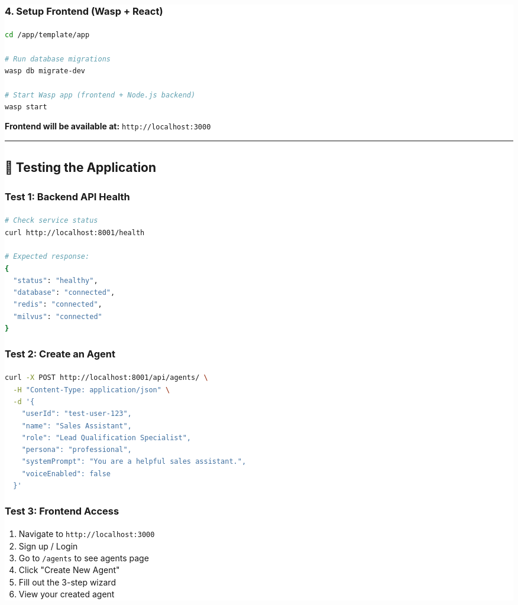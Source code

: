 ### 4. Setup Frontend (Wasp + React)
```bash
cd /app/template/app

# Run database migrations
wasp db migrate-dev

# Start Wasp app (frontend + Node.js backend)
wasp start
```

**Frontend will be available at:** `http://localhost:3000`

---

## 🧪 Testing the Application

### Test 1: Backend API Health
```bash
# Check service status
curl http://localhost:8001/health

# Expected response:
{
  "status": "healthy",
  "database": "connected",
  "redis": "connected",
  "milvus": "connected"
}
```

### Test 2: Create an Agent
```bash
curl -X POST http://localhost:8001/api/agents/ \
  -H "Content-Type: application/json" \
  -d '{
    "userId": "test-user-123",
    "name": "Sales Assistant",
    "role": "Lead Qualification Specialist",
    "persona": "professional",
    "systemPrompt": "You are a helpful sales assistant.",
    "voiceEnabled": false
  }'
```

### Test 3: Frontend Access
1. Navigate to `http://localhost:3000`
2. Sign up / Login
3. Go to `/agents` to see agents page
4. Click "Create New Agent"
5. Fill out the 3-step wizard
6. View your created agent
